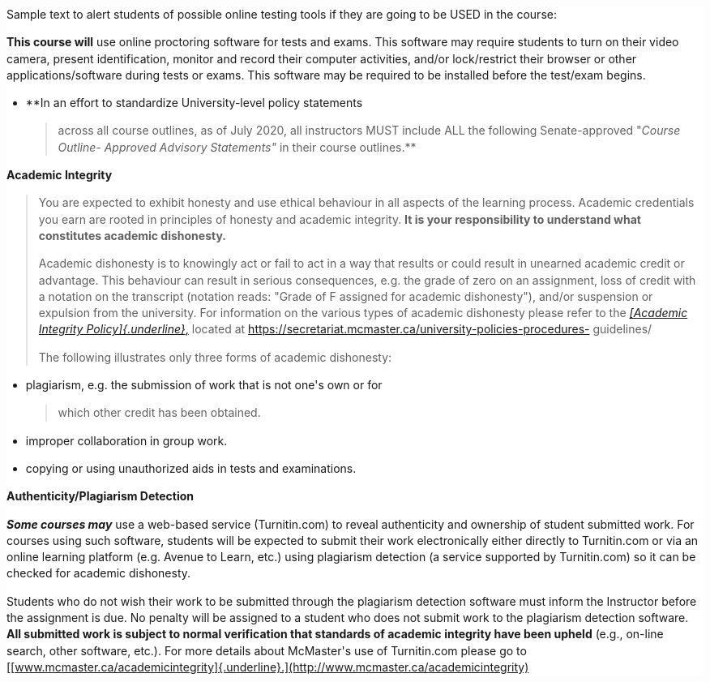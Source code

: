 Sample text to alert students of possible online testing tools if they
are going to be USED in the course:

**This course will** use online proctoring software for tests and exams.
This software may require students to turn on their video camera,
present identification, monitor and record their computer activities,
and/or lock/restrict their browser or other applications/software during
tests or exams. This software may be required to be installed before the
test/exam begins.

-   **In an effort to standardize University-level policy statements
    > across all course outlines, as of July 2020, all instructors MUST
    > include ALL the following Senate-approved "*Course Outline-
    > Approved Advisory Statements"* in their course outlines.**

**Academic Integrity**

> You are expected to exhibit honesty and use ethical behaviour in all
> aspects of the learning process. Academic credentials you earn are
> rooted in principles of honesty and academic integrity. **It is your
> responsibility to understand what constitutes academic dishonesty.**
>
> Academic dishonesty is to knowingly act or fail to act in a way that
> results or could result in unearned academic credit or advantage. This
> behaviour can result in serious consequences, e.g. the grade of zero
> on an assignment, loss of credit with a notation on the transcript
> (notation reads: "Grade of F assigned for academic dishonesty"),
> and/or suspension or expulsion from the university. For information on
> the various types of academic dishonesty please refer to the
> [*[Academic Integrity
> Policy]{.underline}*,](https://secretariat.mcmaster.ca/app/uploads/Academic-Integrity-Policy-1-1.pdf)
> located at
> https://secretariat.mcmaster.ca/university-policies-procedures-
> guidelines/
>
> The following illustrates only three forms of academic dishonesty:

-   plagiarism, e.g. the submission of work that is not one's own or for
    > which other credit has been obtained.

-   improper collaboration in group work.

-   copying or using unauthorized aids in tests and examinations.

**Authenticity/Plagiarism Detection**

***Some courses may*** use a web-based service (Turnitin.com) to reveal
authenticity and ownership of student submitted work. For courses using
such software, students will be expected to submit their work
electronically either directly to Turnitin.com or via an online learning
platform (e.g. Avenue to Learn, etc.) using plagiarism detection (a
service supported by Turnitin.com) so it can be checked for academic
dishonesty.

Students who do not wish their work to be submitted through the
plagiarism detection software must inform the Instructor before the
assignment is due. No penalty will be assigned to a student who does not
submit work to the plagiarism detection software. **All submitted work
is subject to normal verification that standards of academic integrity
have been upheld** (e.g., on-line search, other software, etc.). For
more details about McMaster's use of Turnitin.com please go to
[[www.mcmaster.ca/academicintegrity]{.underline}.](http://www.mcmaster.ca/academicintegrity)
